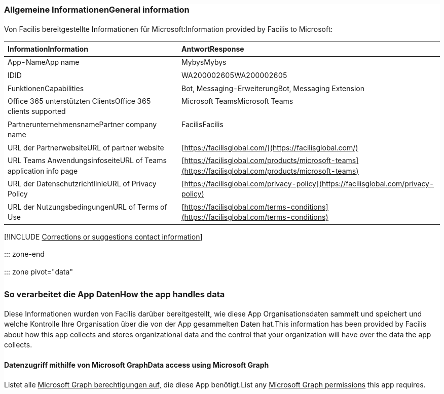### <a name="general-information"></a><span data-ttu-id="4f86a-107">Allgemeine Informationen</span><span class="sxs-lookup"><span data-stu-id="4f86a-107">General information</span></span>

<span data-ttu-id="4f86a-108">Von Facilis bereitgestellte Informationen für Microsoft:</span><span class="sxs-lookup"><span data-stu-id="4f86a-108">Information provided by Facilis to Microsoft:</span></span>

| <span data-ttu-id="4f86a-109">**Information**</span><span class="sxs-lookup"><span data-stu-id="4f86a-109">**Information**</span></span> | <span data-ttu-id="4f86a-110">**Antwort**</span><span class="sxs-lookup"><span data-stu-id="4f86a-110">**Response**</span></span> |
|:----------------|:-------------|
| <span data-ttu-id="4f86a-111">App-Name</span><span class="sxs-lookup"><span data-stu-id="4f86a-111">App name</span></span> | <span data-ttu-id="4f86a-112">Mybys</span><span class="sxs-lookup"><span data-stu-id="4f86a-112">Mybys</span></span> |
| <span data-ttu-id="4f86a-113">ID</span><span class="sxs-lookup"><span data-stu-id="4f86a-113">ID</span></span> | <span data-ttu-id="4f86a-114">WA200002605</span><span class="sxs-lookup"><span data-stu-id="4f86a-114">WA200002605</span></span> |
| <span data-ttu-id="4f86a-115">Funktionen</span><span class="sxs-lookup"><span data-stu-id="4f86a-115">Capabilities</span></span> | <span data-ttu-id="4f86a-116">Bot, Messaging-Erweiterung</span><span class="sxs-lookup"><span data-stu-id="4f86a-116">Bot, Messaging Extension</span></span> |
| <span data-ttu-id="4f86a-117">Office 365 unterstützten Clients</span><span class="sxs-lookup"><span data-stu-id="4f86a-117">Office 365 clients supported</span></span> | <span data-ttu-id="4f86a-118">Microsoft Teams</span><span class="sxs-lookup"><span data-stu-id="4f86a-118">Microsoft Teams</span></span> |
| <span data-ttu-id="4f86a-119">Partnerunternehmensname</span><span class="sxs-lookup"><span data-stu-id="4f86a-119">Partner company name</span></span> | <span data-ttu-id="4f86a-120">Facilis</span><span class="sxs-lookup"><span data-stu-id="4f86a-120">Facilis</span></span> |
| <span data-ttu-id="4f86a-121">URL der Partnerwebsite</span><span class="sxs-lookup"><span data-stu-id="4f86a-121">URL of partner website</span></span> | [https://facilisglobal.com/](https://facilisglobal.com/) |
| <span data-ttu-id="4f86a-122">URL Teams Anwendungsinfoseite</span><span class="sxs-lookup"><span data-stu-id="4f86a-122">URL of Teams application info page</span></span> | [https://facilisglobal.com/products/microsoft-teams](https://facilisglobal.com/products/microsoft-teams) |
| <span data-ttu-id="4f86a-123">URL der Datenschutzrichtlinie</span><span class="sxs-lookup"><span data-stu-id="4f86a-123">URL of Privacy Policy</span></span> | [https://facilisglobal.com/privacy-policy](https://facilisglobal.com/privacy-policy) |
| <span data-ttu-id="4f86a-124">URL der Nutzungsbedingungen</span><span class="sxs-lookup"><span data-stu-id="4f86a-124">URL of Terms of Use</span></span> | [https://facilisglobal.com/terms-conditions](https://facilisglobal.com/terms-conditions) |

 [!INCLUDE [Corrections or suggestions contact information](../includes/corrections-or-suggestions.md)]

::: zone-end

::: zone pivot="data"

### <a name="how-the-app-handles-data"></a><span data-ttu-id="4f86a-125">So verarbeitet die App Daten</span><span class="sxs-lookup"><span data-stu-id="4f86a-125">How the app handles data</span></span>

<span data-ttu-id="4f86a-126">Diese Informationen wurden von Facilis darüber bereitgestellt, wie diese App Organisationsdaten sammelt und speichert und welche Kontrolle Ihre Organisation über die von der App gesammelten Daten hat.</span><span class="sxs-lookup"><span data-stu-id="4f86a-126">This information has been provided by Facilis about how this app collects and stores organizational data and the control that your organization will have over the data the app collects.</span></span>

#### <a name="data-access-using-microsoft-graph"></a><span data-ttu-id="4f86a-127">Datenzugriff mithilfe von Microsoft Graph</span><span class="sxs-lookup"><span data-stu-id="4f86a-127">Data access using Microsoft Graph</span></span>

<span data-ttu-id="4f86a-128">Listet alle [Microsoft Graph berechtigungen auf,](https://docs.microsoft.com/graph/permissions-reference) die diese App benötigt.</span><span class="sxs-lookup"><span data-stu-id="4f86a-128">List any [Microsoft Graph permissions](https://docs.microsoft.com/graph/permissions-reference) this app requires.</span></span>
